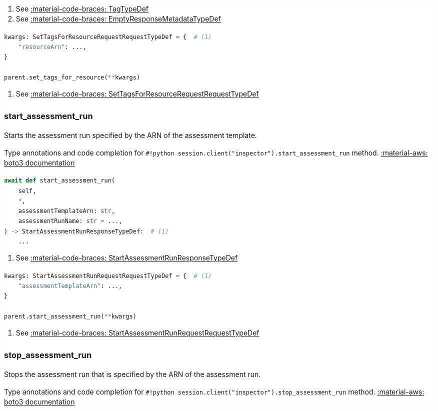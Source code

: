 1. See [:material-code-braces: TagTypeDef](./type_defs.md#tagtypedef) 
2. See [:material-code-braces: EmptyResponseMetadataTypeDef](./type_defs.md#emptyresponsemetadatatypedef) 


```python title="Usage example with kwargs"
kwargs: SetTagsForResourceRequestRequestTypeDef = {  # (1)
    "resourceArn": ...,
}

parent.set_tags_for_resource(**kwargs)
```

1. See [:material-code-braces: SetTagsForResourceRequestRequestTypeDef](./type_defs.md#settagsforresourcerequestrequesttypedef) 

### start\_assessment\_run

Starts the assessment run specified by the ARN of the assessment template.

Type annotations and code completion for `#!python session.client("inspector").start_assessment_run` method.
[:material-aws: boto3 documentation](https://boto3.amazonaws.com/v1/documentation/api/latest/reference/services/inspector.html#Inspector.Client.start_assessment_run)

```python title="Method definition"
await def start_assessment_run(
    self,
    *,
    assessmentTemplateArn: str,
    assessmentRunName: str = ...,
) -> StartAssessmentRunResponseTypeDef:  # (1)
    ...
```

1. See [:material-code-braces: StartAssessmentRunResponseTypeDef](./type_defs.md#startassessmentrunresponsetypedef) 


```python title="Usage example with kwargs"
kwargs: StartAssessmentRunRequestRequestTypeDef = {  # (1)
    "assessmentTemplateArn": ...,
}

parent.start_assessment_run(**kwargs)
```

1. See [:material-code-braces: StartAssessmentRunRequestRequestTypeDef](./type_defs.md#startassessmentrunrequestrequesttypedef) 

### stop\_assessment\_run

Stops the assessment run that is specified by the ARN of the assessment run.

Type annotations and code completion for `#!python session.client("inspector").stop_assessment_run` method.
[:material-aws: boto3 documentation](https://boto3.amazonaws.com/v1/documentation/api/latest/reference/services/inspector.html#Inspector.Client.stop_assessment_run)
